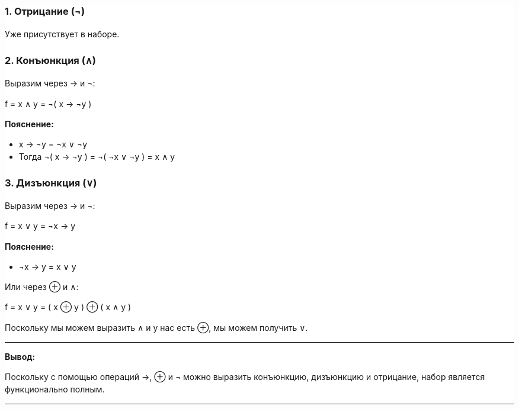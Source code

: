 ### 1. Отрицание (¬)

Уже присутствует в наборе.

### 2. Конъюнкция (∧)

Выразим через → и ¬:

f = x ∧ y = ¬( x → ¬y )

**Пояснение:**

- x → ¬y = ¬x ∨ ¬y
- Тогда ¬( x → ¬y ) = ¬( ¬x ∨ ¬y ) = x ∧ y

### 3. Дизъюнкция (∨)

Выразим через → и ¬:

f = x ∨ y = ¬x → y

**Пояснение:**

- ¬x → y = x ∨ y

Или через ⊕ и ∧:

f = x ∨ y = ( x ⊕ y ) ⊕ ( x ∧ y )

Поскольку мы можем выразить ∧ и у нас есть ⊕, мы можем получить ∨.

---

**Вывод:**

Поскольку с помощью операций →, ⊕ и ¬ можно выразить конъюнкцию, дизъюнкцию и отрицание, набор является функционально полным.

---
